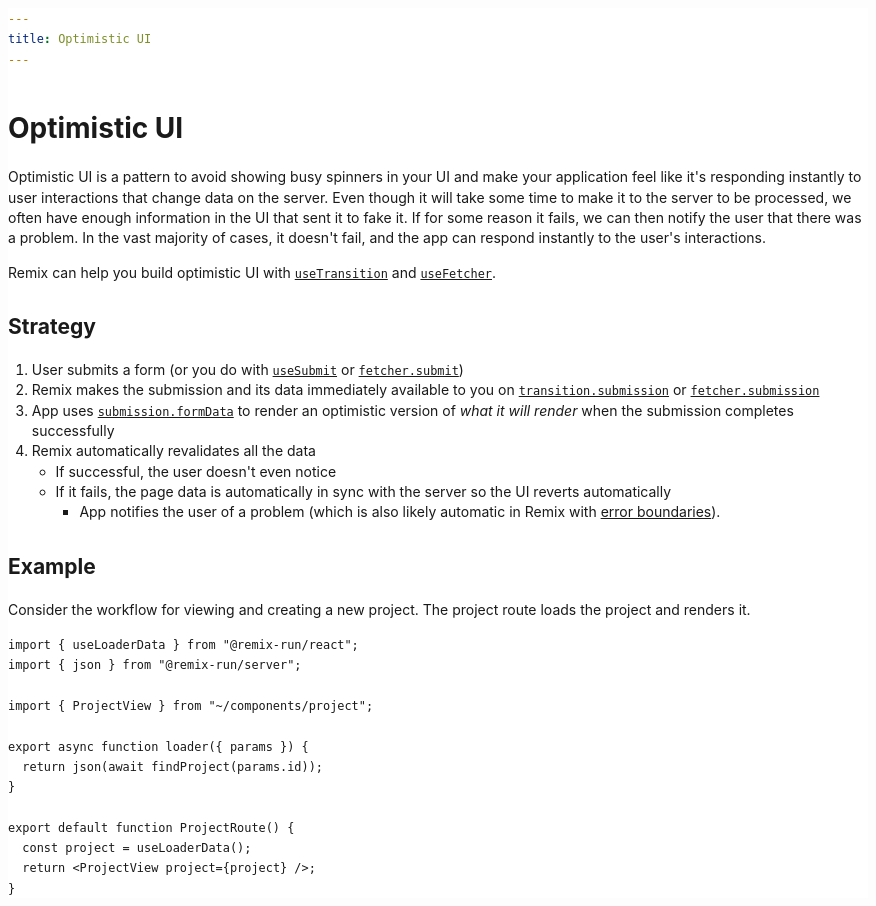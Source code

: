 ```yaml
---
title: Optimistic UI
---
```


# Optimistic UI

Optimistic UI is a pattern to avoid showing busy spinners in your UI and make your application feel like it's responding instantly to user interactions that change data on the server. Even though it will take some time to make it to the server to be processed, we often have enough information in the UI that sent it to fake it. If for some reason it fails, we can then notify the user that there was a problem. In the vast majority of cases, it doesn't fail, and the app can respond instantly to the user's interactions.

Remix can help you build optimistic UI with [`useTransition`][use-transition] and [`useFetcher`][use-fetcher].

## Strategy

1. User submits a form (or you do with [`useSubmit`][use-submit] or [`fetcher.submit`][fetcher-submission])
2. Remix makes the submission and its data immediately available to you on [`transition.submission`][transition-submission] or [`fetcher.submission`][fetcher-submission]
3. App uses [`submission.formData`][form-data] to render an optimistic version of _what it will render_ when the submission completes successfully
4. Remix automatically revalidates all the data
   - If successful, the user doesn't even notice
   - If it fails, the page data is automatically in sync with the server so the UI reverts automatically
     - App notifies the user of a problem (which is also likely automatic in Remix with [error boundaries][error-boundary]).

## Example

Consider the workflow for viewing and creating a new project. The project route loads the project and renders it.

```tsx filename=app/routes/project/$id.tsx
import { useLoaderData } from "@remix-run/react";
import { json } from "@remix-run/server";

import { ProjectView } from "~/components/project";

export async function loader({ params }) {
  return json(await findProject(params.id));
}

export default function ProjectRoute() {
  const project = useLoaderData();
  return <ProjectView project={project} />;
}
```


[use-fetcher]: ../api/remix#usefetcher
[fetcher-submit]: ../api/remix#fethersubmit
[fetcher-submission]: ../api/remix#fetchersubmission
[use-transition]: ../api/remix#usetransition
[transition-submission]: ../api/remix#transitionsubmission
[use-submit]: ../api/remix#usesubmit
[error-boundary]: ../api/conventions#errorboundary
[form-data]: https://developer.mozilla.org/en-US/docs/Web/API/FormData
[html-input]: https://developer.mozilla.org/en-US/docs/Web/HTML/Element/input/text#additional_attributes